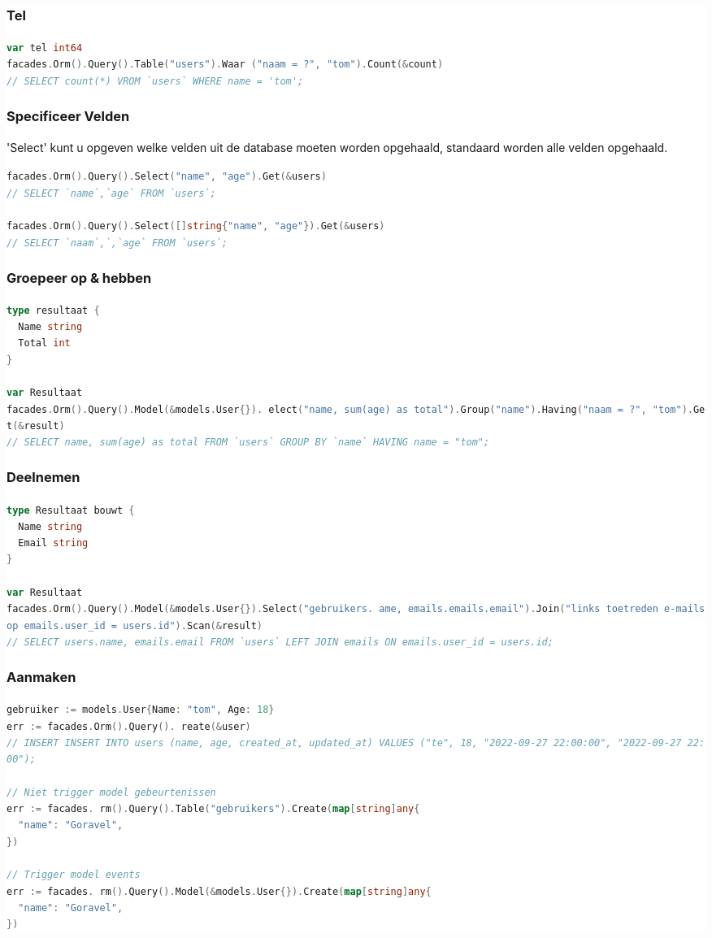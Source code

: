 ### Tel

```go
var tel int64
facades.Orm().Query().Table("users").Waar ("naam = ?", "tom").Count(&count)
// SELECT count(*) VROM `users` WHERE name = 'tom';
```

### Specificeer Velden

'Select' kunt u opgeven welke velden uit de database moeten worden opgehaald, standaard worden alle velden opgehaald.

```go
facades.Orm().Query().Select("name", "age").Get(&users)
// SELECT `name`,`age` FROM `users`;

facades.Orm().Query().Select([]string{"name", "age"}).Get(&users)
// SELECT `naam`,`,`age` FROM `users`;
```

### Groepeer op & hebben

```go
type resultaat {
  Name string
  Total int
}

var Resultaat
facades.Orm().Query().Model(&models.User{}). elect("name, sum(age) as total").Group("name").Having("naam = ?", "tom").Get(&result)
// SELECT name, sum(age) as total FROM `users` GROUP BY `name` HAVING name = "tom";
```

### Deelnemen

```go
type Resultaat bouwt {
  Name string
  Email string
}

var Resultaat
facades.Orm().Query().Model(&models.User{}).Select("gebruikers. ame, emails.emails.email").Join("links toetreden e-mails op emails.user_id = users.id").Scan(&result)
// SELECT users.name, emails.email FROM `users` LEFT JOIN emails ON emails.user_id = users.id;
```

### Aanmaken

```go
gebruiker := models.User{Name: "tom", Age: 18}
err := facades.Orm().Query(). reate(&user)
// INSERT INSERT INTO users (name, age, created_at, updated_at) VALUES ("te", 18, "2022-09-27 22:00:00", "2022-09-27 22:00");

// Niet trigger model gebeurtenissen
err := facades. rm().Query().Table("gebruikers").Create(map[string]any{
  "name": "Goravel",
})

// Trigger model events
err := facades. rm().Query().Model(&models.User{}).Create(map[string]any{
  "name": "Goravel",
})
```